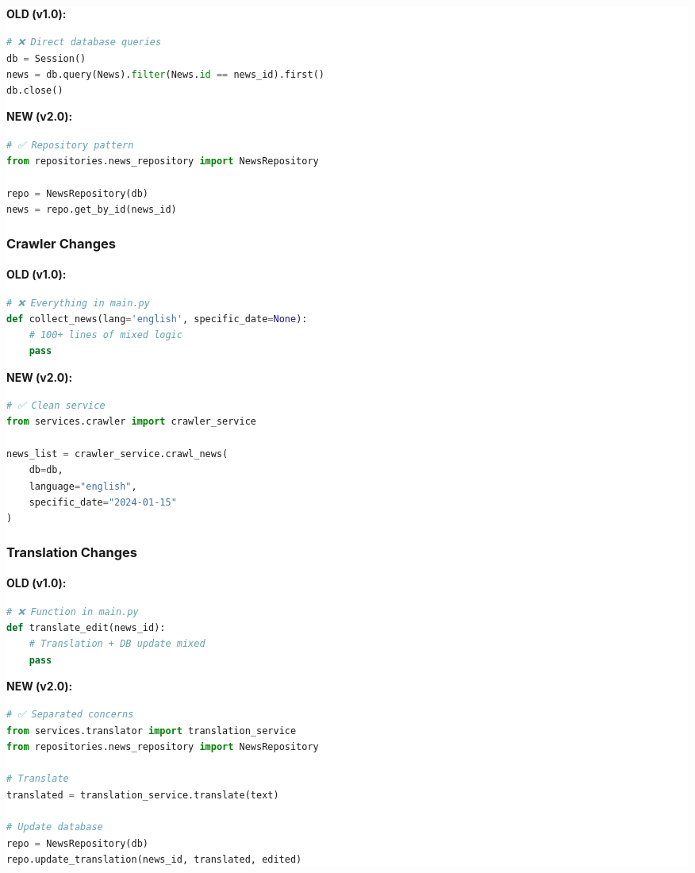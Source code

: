 **OLD (v1.0):**
```python
# ❌ Direct database queries
db = Session()
news = db.query(News).filter(News.id == news_id).first()
db.close()
```

**NEW (v2.0):**
```python
# ✅ Repository pattern
from repositories.news_repository import NewsRepository

repo = NewsRepository(db)
news = repo.get_by_id(news_id)
```

### Crawler Changes

**OLD (v1.0):**
```python
# ❌ Everything in main.py
def collect_news(lang='english', specific_date=None):
    # 100+ lines of mixed logic
    pass
```

**NEW (v2.0):**
```python
# ✅ Clean service
from services.crawler import crawler_service

news_list = crawler_service.crawl_news(
    db=db,
    language="english",
    specific_date="2024-01-15"
)
```

### Translation Changes

**OLD (v1.0):**
```python
# ❌ Function in main.py
def translate_edit(news_id):
    # Translation + DB update mixed
    pass
```

**NEW (v2.0):**
```python
# ✅ Separated concerns
from services.translator import translation_service
from repositories.news_repository import NewsRepository

# Translate
translated = translation_service.translate(text)

# Update database
repo = NewsRepository(db)
repo.update_translation(news_id, translated, edited)
```
